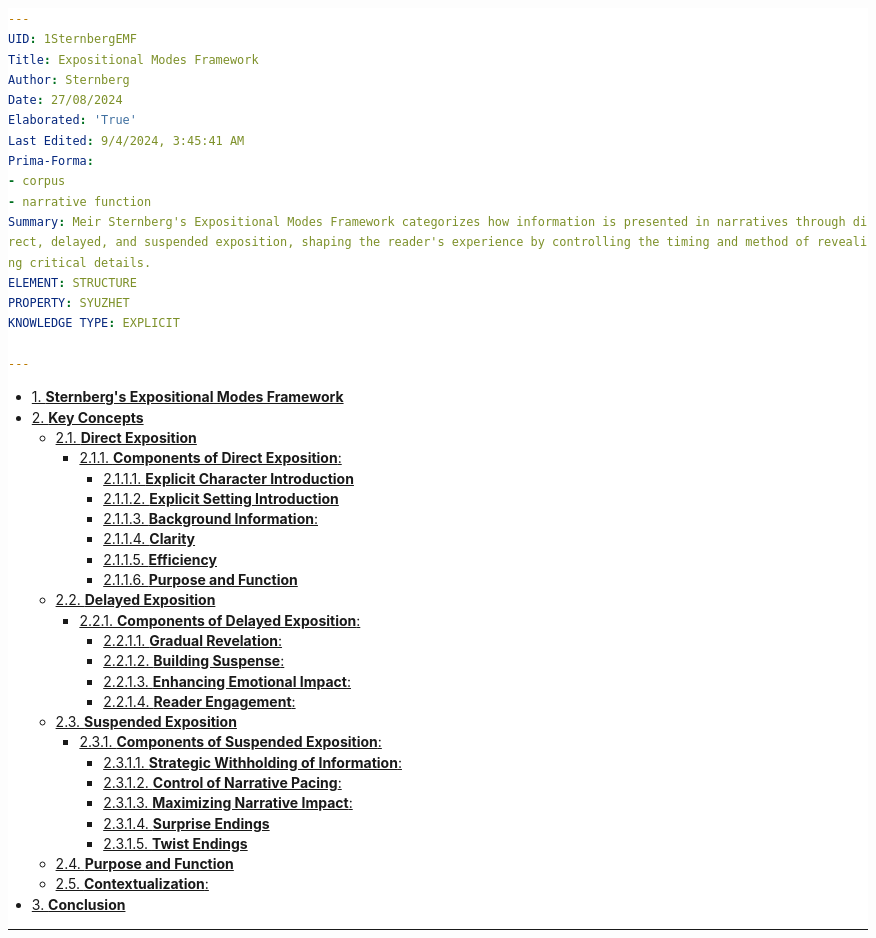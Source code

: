 ```yaml
---
UID: 1SternbergEMF
Title: Expositional Modes Framework
Author: Sternberg
Date: 27/08/2024
Elaborated: 'True'
Last Edited: 9/4/2024, 3:45:41 AM
Prima-Forma:
- corpus
- narrative function
Summary: Meir Sternberg's Expositional Modes Framework categorizes how information is presented in narratives through direct, delayed, and suspended exposition, shaping the reader's experience by controlling the timing and method of revealing critical details.
ELEMENT: STRUCTURE
PROPERTY: SYUZHET
KNOWLEDGE TYPE: EXPLICIT

---
```


- [1. **Sternberg's Expositional Modes Framework**](#1-sternbergs-expositional-modes-framework)
- [2. **Key Concepts**](#2-key-concepts)
  - [2.1. **Direct Exposition**](#21-direct-exposition)
    - [2.1.1. **Components of Direct Exposition**:](#211-components-of-direct-exposition)
      - [2.1.1.1. **Explicit Character Introduction**](#2111-explicit-character-introduction)
      - [2.1.1.2. **Explicit Setting Introduction**](#2112-explicit-setting-introduction)
      - [2.1.1.3. **Background Information**:](#2113-background-information)
      - [2.1.1.4. **Clarity**](#2114-clarity)
      - [2.1.1.5. **Efficiency**](#2115-efficiency)
      - [2.1.1.6. **Purpose and Function**](#2116-purpose-and-function)
  - [2.2. **Delayed Exposition**](#22-delayed-exposition)
    - [2.2.1. **Components of Delayed Exposition**:](#221-components-of-delayed-exposition)
      - [2.2.1.1. **Gradual Revelation**:](#2211-gradual-revelation)
      - [2.2.1.2. **Building Suspense**:](#2212-building-suspense)
      - [2.2.1.3. **Enhancing Emotional Impact**:](#2213-enhancing-emotional-impact)
      - [2.2.1.4. **Reader Engagement**:](#2214-reader-engagement)
  - [2.3. **Suspended Exposition**](#23-suspended-exposition)
    - [2.3.1. **Components of Suspended Exposition**:](#231-components-of-suspended-exposition)
      - [2.3.1.1. **Strategic Withholding of Information**:](#2311-strategic-withholding-of-information)
      - [2.3.1.2. **Control of Narrative Pacing**:](#2312-control-of-narrative-pacing)
      - [2.3.1.3. **Maximizing Narrative Impact**:](#2313-maximizing-narrative-impact)
      - [2.3.1.4. **Surprise Endings**](#2314-surprise-endings)
      - [2.3.1.5. **Twist Endings**](#2315-twist-endings)
  - [2.4. **Purpose and Function**](#24-purpose-and-function)
  - [2.5. **Contextualization**:](#25-contextualization)
- [3. **Conclusion**](#3-conclusion)




---
